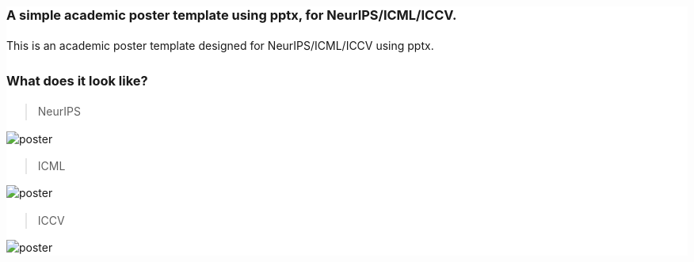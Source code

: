 ### A simple academic poster template using pptx, for NeurIPS/ICML/ICCV.

This is an academic poster template designed for NeurIPS/ICML/ICCV using pptx.

### What does it look like?

>  NeurIPS
<img src="assets/BELM_Poster-1.png" alt="poster" style="width: 100%;">

>  ICML
<img src="assets/icml_fisher_Poster-1.png" alt="poster" style="width: 100%;">

>  ICCV
<img src="assets/lml_Poster-1.png" alt="poster" style="width: 100%;">